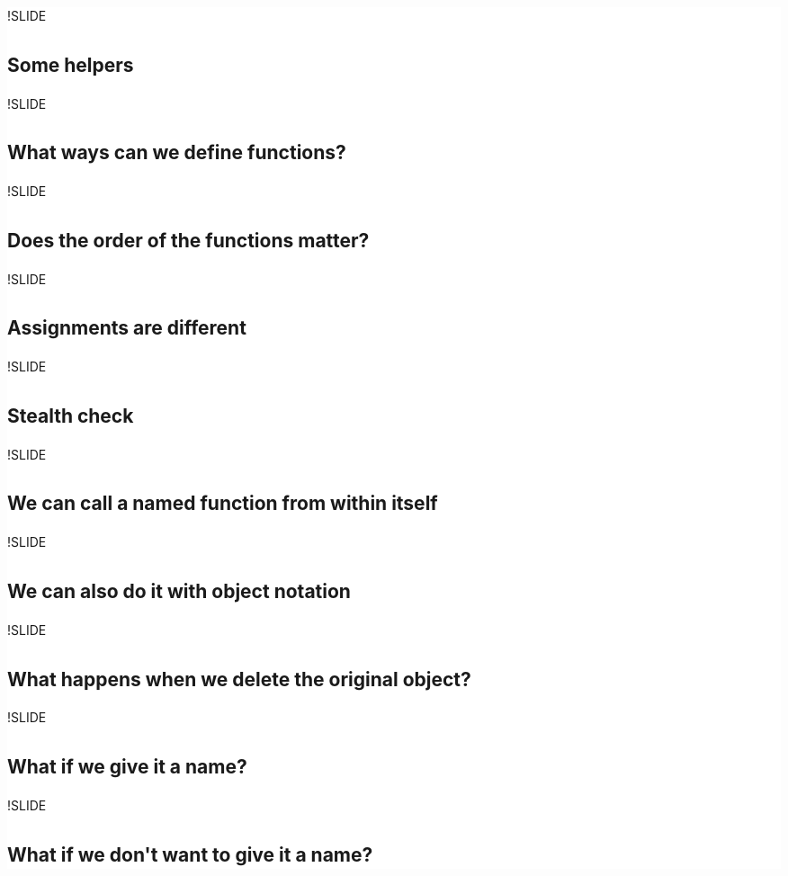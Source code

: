 !SLIDE
## Some helpers
<iframe style="width: 100%; height: 500px" src="http://jsfiddle.net/rauhryan/HJpJU/embedded/js,result/presentation"></iframe>

!SLIDE 
## What ways can we define functions?
<iframe style="width: 100%; height: 500px" src="http://jsfiddle.net/rauhryan/ttW88/embedded/js,result/presentation"></iframe>

!SLIDE 
## Does the order of the functions matter?  
<iframe style="width: 100%; height: 500px" src="http://jsfiddle.net/rauhryan/TSd9f/embedded/js,result/presentation"></iframe>

!SLIDE 
## Assignments are different
<iframe style="width: 100%; height: 500px" src="http://jsfiddle.net/rauhryan/qmBMc/embedded/js,result/presentation"></iframe>

!SLIDE 
## Stealth check
<iframe style="width: 100%; height: 500px" src="http://jsfiddle.net/rauhryan/FAZds/embedded/js,result/presentation"></iframe>

!SLIDE 
## We can call a named function from within itself
<iframe style="width: 100%; height: 500px" src="http://jsfiddle.net/rauhryan/hrsw2/embedded/js,result/presentation"></iframe>

!SLIDE 
## We can also do it with object notation
<iframe style="width: 100%; height: 500px" src="http://jsfiddle.net/rauhryan/s5zUS/embedded/js,result/presentation"></iframe>

!SLIDE 
##  What happens when we delete the original object?
<iframe style="width: 100%; height: 500px" src="http://jsfiddle.net/rauhryan/LFFSC/embedded/js,result/presentation"></iframe>

!SLIDE 
##  What if we give it a name?
<iframe style="width: 100%; height: 500px" src="http://jsfiddle.net/rauhryan/WebdY/embedded/js,result/presentation"></iframe>

!SLIDE 
##  What if we don't want to give it a name?
<iframe style="width: 100%; height: 500px" src="http://jsfiddle.net/rauhryan/BTsYY/embedded/js,result/presentation"></iframe>

